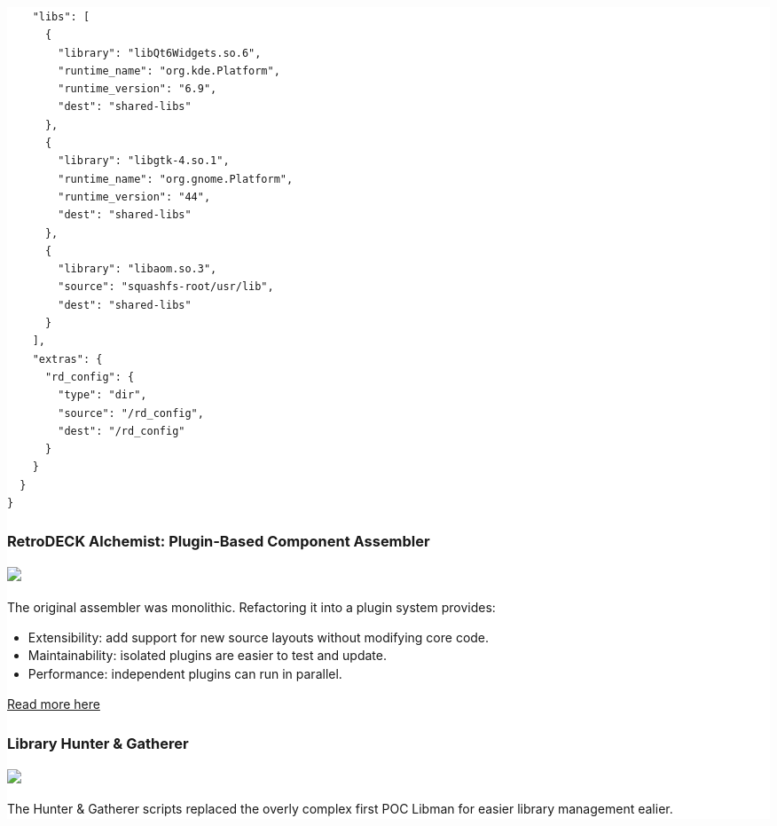 ```
    "libs": [
      {
        "library": "libQt6Widgets.so.6",
        "runtime_name": "org.kde.Platform",
        "runtime_version": "6.9",
        "dest": "shared-libs"
      },
      {
        "library": "libgtk-4.so.1",
        "runtime_name": "org.gnome.Platform",
        "runtime_version": "44",
        "dest": "shared-libs"
      },
      {
        "library": "libaom.so.3",
        "source": "squashfs-root/usr/lib",
        "dest": "shared-libs"
      }
    ],
    "extras": {
      "rd_config": {
        "type": "dir",
        "source": "/rd_config",
        "dest": "/rd_config"
      }
    }
  }
}

```

### RetroDECK Alchemist: Plugin‑Based Component Assembler


<img src="../../../alchemist.png">

The original assembler was monolithic. Refactoring it into a plugin system provides:

-  Extensibility: add support for new source layouts without modifying core code.
-  Maintainability: isolated plugins are easier to test and update.
-  Performance: independent plugins can run in parallel.

[Read more here](https://retrodeck.readthedocs.io/en/latest/wiki_development/components/alchemist/component-alchemist-guide/)

### Library Hunter & Gatherer

<img src="../../../icon-assembler.svg" width="75"> 

The Hunter & Gatherer scripts replaced the overly complex first POC Libman for easier library management ealier.
